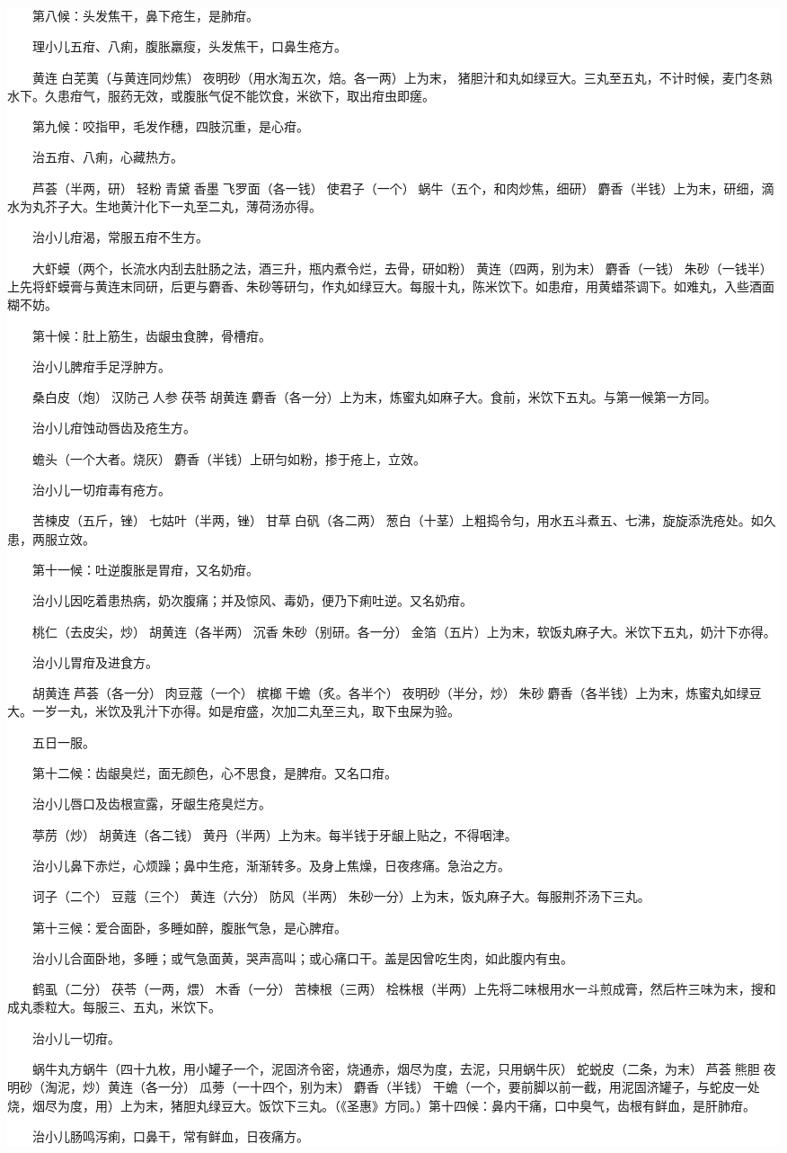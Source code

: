 　　第八候：头发焦干，鼻下疮生，是肺疳。

　　理小儿五疳、八痢，腹胀羸瘦，头发焦干，口鼻生疮方。

　　黄连 白芜荑（与黄连同炒焦） 夜明砂（用水淘五次，焙。各一两）上为末， 猪胆汁和丸如绿豆大。三丸至五丸，不计时候，麦门冬熟水下。久患疳气，服药无效，或腹胀气促不能饮食，米欲下，取出疳虫即瘥。

　　第九候：咬指甲，毛发作穗，四肢沉重，是心疳。

　　治五疳、八痢，心藏热方。

　　芦荟（半两，研） 轻粉 青黛 香墨 飞罗面（各一钱） 使君子（一个） 蜗牛（五个，和肉炒焦，细研） 麝香（半钱）上为末，研细，滴水为丸芥子大。生地黄汁化下一丸至二丸，薄荷汤亦得。

　　治小儿疳渴，常服五疳不生方。

　　大虾蟆（两个，长流水内刮去肚肠之法，酒三升，瓶内煮令烂，去骨，研如粉） 黄连（四两，别为末） 麝香（一钱） 朱砂（一钱半）上先将虾蟆膏与黄连末同研，后更与麝香、朱砂等研匀，作丸如绿豆大。每服十丸，陈米饮下。如患疳，用黄蜡茶调下。如难丸，入些酒面糊不妨。

　　第十候：肚上筋生，齿龈虫食脾，骨槽疳。

　　治小儿脾疳手足浮肿方。

　　桑白皮（炮） 汉防己 人参 茯苓 胡黄连 麝香（各一分）上为末，炼蜜丸如麻子大。食前，米饮下五丸。与第一候第一方同。

　　治小儿疳蚀动唇齿及疮生方。

　　蟾头（一个大者。烧灰） 麝香（半钱）上研匀如粉，掺于疮上，立效。

　　治小儿一切疳毒有疮方。

　　苦楝皮（五斤，锉） 七姑叶（半两，锉） 甘草 白矾（各二两） 葱白（十茎）上粗捣令匀，用水五斗煮五、七沸，旋旋添洗疮处。如久患，两服立效。

　　第十一候：吐逆腹胀是胃疳，又名奶疳。

　　治小儿因吃着患热病，奶次腹痛；并及惊风、毒奶，便乃下痢吐逆。又名奶疳。

　　桃仁（去皮尖，炒） 胡黄连（各半两） 沉香 朱砂（别研。各一分） 金箔（五片）上为末，软饭丸麻子大。米饮下五丸，奶汁下亦得。

　　治小儿胃疳及进食方。

　　胡黄连 芦荟（各一分） 肉豆蔻（一个） 槟榔 干蟾（炙。各半个） 夜明砂（半分，炒） 朱砂 麝香（各半钱）上为末，炼蜜丸如绿豆大。一岁一丸，米饮及乳汁下亦得。如是疳盛，次加二丸至三丸，取下虫屎为验。

　　五日一服。

　　第十二候：齿龈臭烂，面无颜色，心不思食，是脾疳。又名口疳。

　　治小儿唇口及齿根宣露，牙龈生疮臭烂方。

　　葶苈（炒） 胡黄连（各二钱） 黄丹（半两）上为末。每半钱于牙龈上贴之，不得咽津。

　　治小儿鼻下赤烂，心烦躁；鼻中生疮，渐渐转多。及身上焦燥，日夜疼痛。急治之方。

　　诃子（二个） 豆蔻（三个） 黄连（六分） 防风（半两） 朱砂一分）上为末，饭丸麻子大。每服荆芥汤下三丸。

　　第十三候：爱合面卧，多睡如醉，腹胀气急，是心脾疳。

　　治小儿合面卧地，多睡；或气急面黄，哭声高叫；或心痛口干。盖是因曾吃生肉，如此腹内有虫。

　　鹤虱（二分） 茯苓（一两，煨） 木香（一分） 苦楝根（三两） 桧株根（半两）上先将二味根用水一斗煎成膏，然后杵三味为末，搜和成丸黍粒大。每服三、五丸，米饮下。

　　治小儿一切疳。

　　蜗牛丸方蜗牛（四十九枚，用小罐子一个，泥固济令密，烧通赤，烟尽为度，去泥，只用蜗牛灰） 蛇蜕皮（二条，为末） 芦荟 熊胆 夜明砂（淘泥，炒）黄连（各一分） 瓜蒡（一十四个，别为末） 麝香（半钱） 干蟾（一个，要前脚以前一截，用泥固济罐子，与蛇皮一处烧，烟尽为度，用）上为末，猪胆丸绿豆大。饭饮下三丸。（《圣惠》方同。）第十四候：鼻内干痛，口中臭气，齿根有鲜血，是肝肺疳。

　　治小儿肠鸣泻痢，口鼻干，常有鲜血，日夜痛方。
